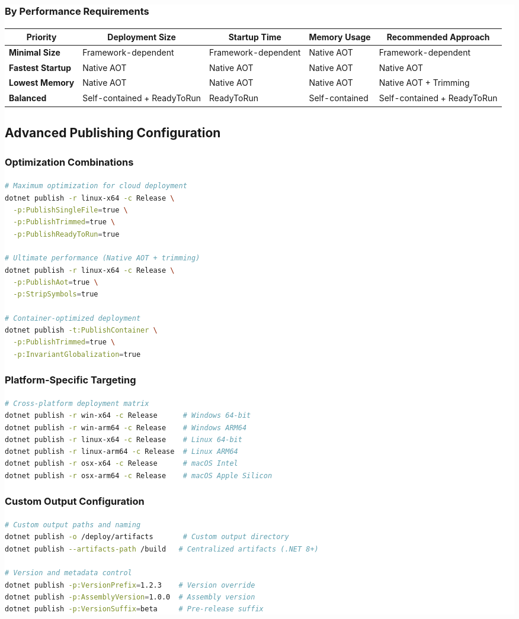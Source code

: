 ### By Performance Requirements

| Priority | Deployment Size | Startup Time | Memory Usage | Recommended Approach |
|----------|----------------|--------------|--------------|---------------------|
| **Minimal Size** | Framework-dependent | Framework-dependent | Native AOT | Framework-dependent |
| **Fastest Startup** | Native AOT | Native AOT | Native AOT | Native AOT |
| **Lowest Memory** | Native AOT | Native AOT | Native AOT | Native AOT + Trimming |
| **Balanced** | Self-contained + ReadyToRun | ReadyToRun | Self-contained | Self-contained + ReadyToRun |

## Advanced Publishing Configuration

### Optimization Combinations

```bash
# Maximum optimization for cloud deployment
dotnet publish -r linux-x64 -c Release \
  -p:PublishSingleFile=true \
  -p:PublishTrimmed=true \
  -p:PublishReadyToRun=true

# Ultimate performance (Native AOT + trimming)
dotnet publish -r linux-x64 -c Release \
  -p:PublishAot=true \
  -p:StripSymbols=true

# Container-optimized deployment
dotnet publish -t:PublishContainer \
  -p:PublishTrimmed=true \
  -p:InvariantGlobalization=true
```

### Platform-Specific Targeting

```bash
# Cross-platform deployment matrix
dotnet publish -r win-x64 -c Release      # Windows 64-bit
dotnet publish -r win-arm64 -c Release    # Windows ARM64
dotnet publish -r linux-x64 -c Release    # Linux 64-bit
dotnet publish -r linux-arm64 -c Release  # Linux ARM64
dotnet publish -r osx-x64 -c Release      # macOS Intel
dotnet publish -r osx-arm64 -c Release    # macOS Apple Silicon
```

### Custom Output Configuration

```bash
# Custom output paths and naming
dotnet publish -o /deploy/artifacts       # Custom output directory
dotnet publish --artifacts-path /build   # Centralized artifacts (.NET 8+)

# Version and metadata control
dotnet publish -p:VersionPrefix=1.2.3    # Version override
dotnet publish -p:AssemblyVersion=1.0.0  # Assembly version
dotnet publish -p:VersionSuffix=beta     # Pre-release suffix
```
